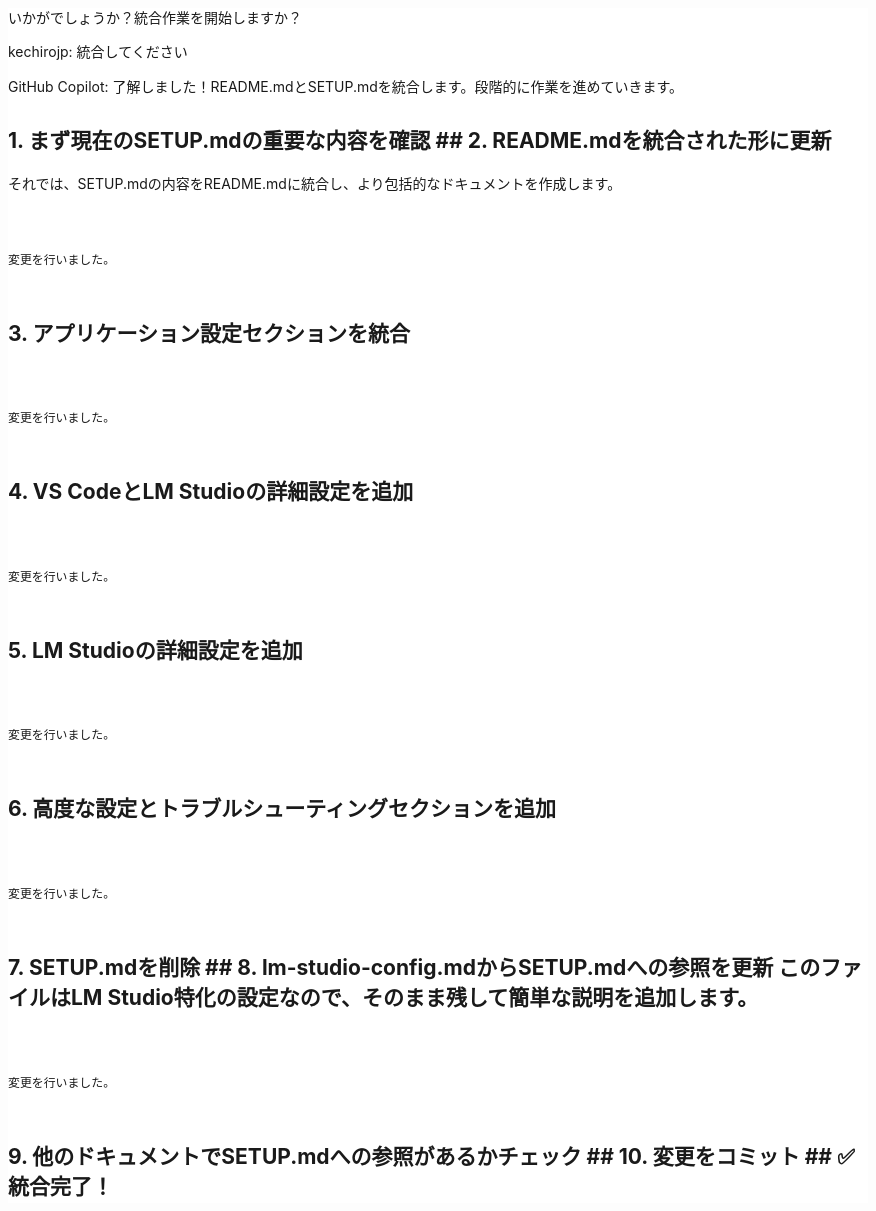 いかがでしょうか？統合作業を開始しますか？

kechirojp: 統合してください

GitHub Copilot: 了解しました！README.mdとSETUP.mdを統合します。段階的に作業を進めていきます。

## 1. まず現在のSETUP.mdの重要な内容を確認 ## 2. README.mdを統合された形に更新

それでは、SETUP.mdの内容をREADME.mdに統合し、より包括的なドキュメントを作成します。 
```


変更を行いました。


```
## 3. アプリケーション設定セクションを統合 
```


変更を行いました。


```
## 4. VS CodeとLM Studioの詳細設定を追加 
```


変更を行いました。


```
## 5. LM Studioの詳細設定を追加 
```


変更を行いました。


```
## 6. 高度な設定とトラブルシューティングセクションを追加 
```


変更を行いました。


```
## 7. SETUP.mdを削除 ## 8. lm-studio-config.mdからSETUP.mdへの参照を更新 このファイルはLM Studio特化の設定なので、そのまま残して簡単な説明を追加します。 
```


変更を行いました。


```
## 9. 他のドキュメントでSETUP.mdへの参照があるかチェック ## 10. 変更をコミット ## ✅ 統合完了！
